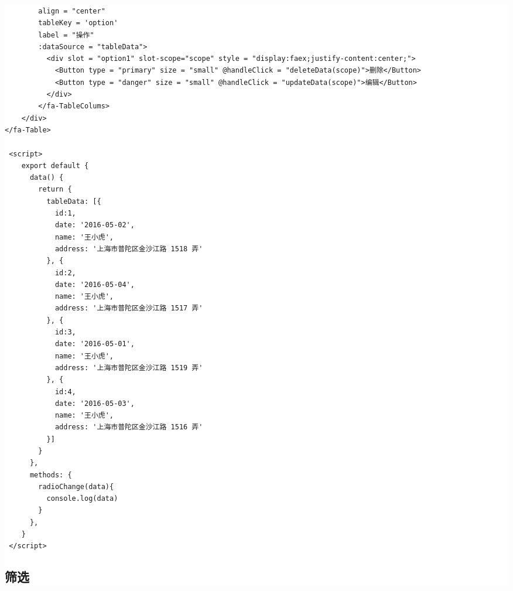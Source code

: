 ```
        align = "center"
        tableKey = 'option' 
        label = "操作"
        :dataSource = "tableData">
          <div slot = "option1" slot-scope="scope" style = "display:faex;justify-content:center;">
            <Button type = "primary" size = "small" @handleClick = "deleteData(scope)">删除</Button>
            <Button type = "danger" size = "small" @handleClick = "updateData(scope)">编辑</Button>
          </div>
        </fa-TableColums>
    </div>
</fa-Table>

 <script>
    export default {
      data() {
        return {
          tableData: [{
          	id:1,
            date: '2016-05-02',
            name: '王小虎',
            address: '上海市普陀区金沙江路 1518 弄'
          }, {
          	id:2,
            date: '2016-05-04',
            name: '王小虎',
            address: '上海市普陀区金沙江路 1517 弄'
          }, {
          	id:3,
            date: '2016-05-01',
            name: '王小虎',
            address: '上海市普陀区金沙江路 1519 弄'
          }, {
          	id:4,
            date: '2016-05-03',
            name: '王小虎',
            address: '上海市普陀区金沙江路 1516 弄'
          }]
        }
      },
      methods: {
        radioChange(data){
          console.log(data)
        }
      },
    }
 </script>
```

## 筛选
